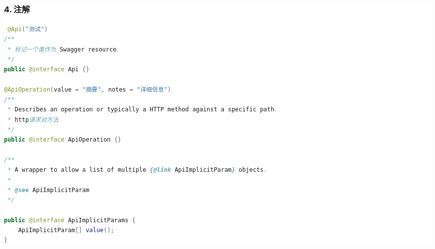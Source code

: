 ### 4. 注解

```java
 @Api("测试")
/**
 * 标记一个类作为 Swagger resource.
 */
public @interface Api {}

@ApiOperation(value = "摘要", notes = "详细信息")
/**
 * Describes an operation or typically a HTTP method against a specific path.
 * http请求对方法
 */
public @interface ApiOperation {}

/**
 * A wrapper to allow a list of multiple {@link ApiImplicitParam} objects.
 *
 * @see ApiImplicitParam
 */

public @interface ApiImplicitParams {
    ApiImplicitParam[] value();
}

```
